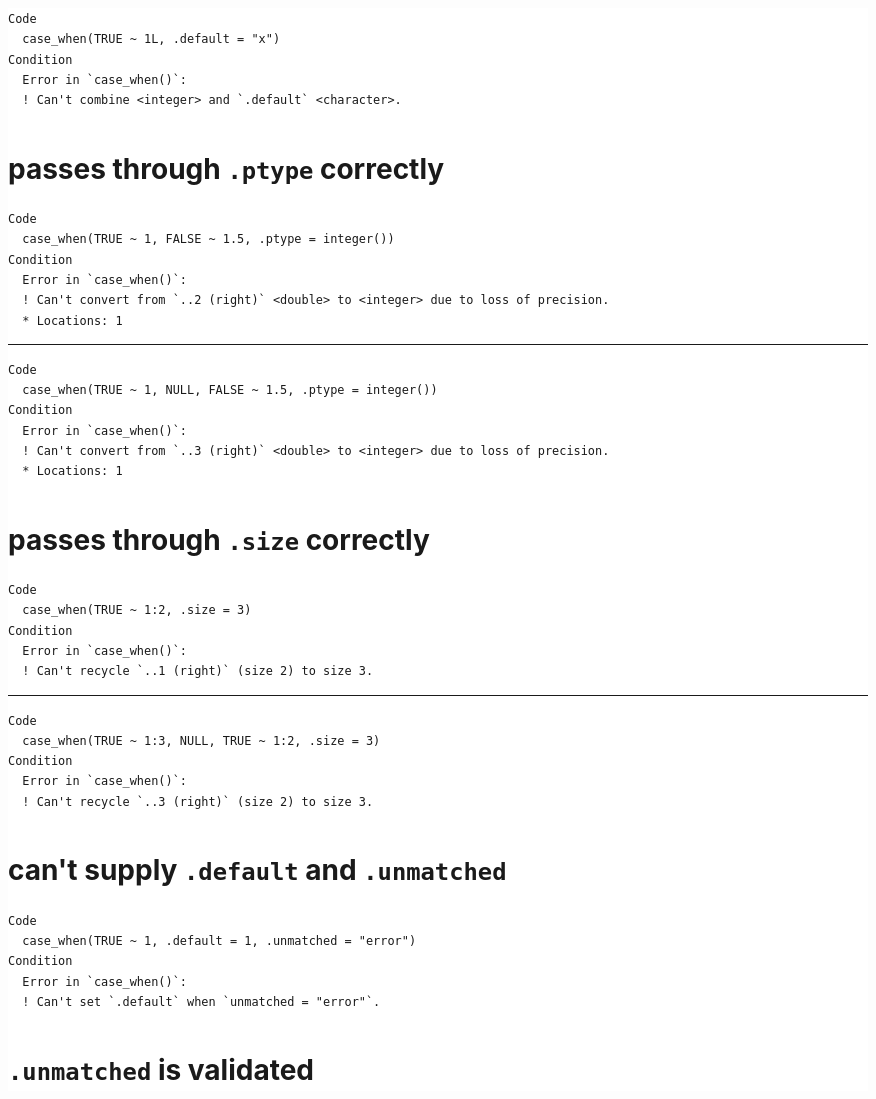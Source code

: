     Code
      case_when(TRUE ~ 1L, .default = "x")
    Condition
      Error in `case_when()`:
      ! Can't combine <integer> and `.default` <character>.

# passes through `.ptype` correctly

    Code
      case_when(TRUE ~ 1, FALSE ~ 1.5, .ptype = integer())
    Condition
      Error in `case_when()`:
      ! Can't convert from `..2 (right)` <double> to <integer> due to loss of precision.
      * Locations: 1

---

    Code
      case_when(TRUE ~ 1, NULL, FALSE ~ 1.5, .ptype = integer())
    Condition
      Error in `case_when()`:
      ! Can't convert from `..3 (right)` <double> to <integer> due to loss of precision.
      * Locations: 1

# passes through `.size` correctly

    Code
      case_when(TRUE ~ 1:2, .size = 3)
    Condition
      Error in `case_when()`:
      ! Can't recycle `..1 (right)` (size 2) to size 3.

---

    Code
      case_when(TRUE ~ 1:3, NULL, TRUE ~ 1:2, .size = 3)
    Condition
      Error in `case_when()`:
      ! Can't recycle `..3 (right)` (size 2) to size 3.

# can't supply `.default` and `.unmatched`

    Code
      case_when(TRUE ~ 1, .default = 1, .unmatched = "error")
    Condition
      Error in `case_when()`:
      ! Can't set `.default` when `unmatched = "error"`.

# `.unmatched` is validated
